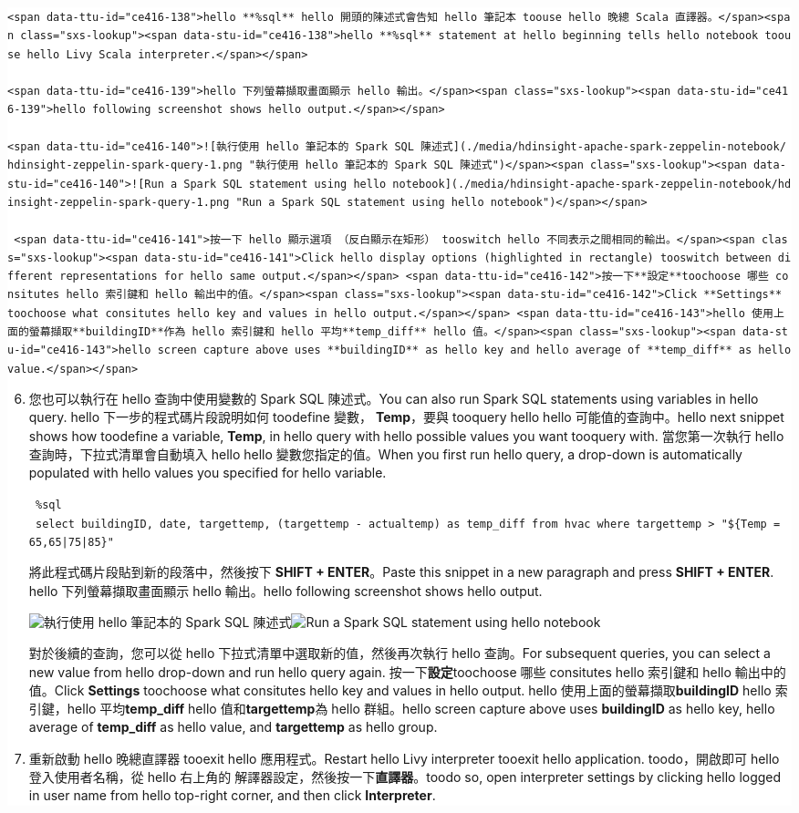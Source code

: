    <span data-ttu-id="ce416-138">hello **%sql** hello 開頭的陳述式會告知 hello 筆記本 toouse hello 晚總 Scala 直譯器。</span><span class="sxs-lookup"><span data-stu-id="ce416-138">hello **%sql** statement at hello beginning tells hello notebook toouse hello Livy Scala interpreter.</span></span>
   
    <span data-ttu-id="ce416-139">hello 下列螢幕擷取畫面顯示 hello 輸出。</span><span class="sxs-lookup"><span data-stu-id="ce416-139">hello following screenshot shows hello output.</span></span>
   
    <span data-ttu-id="ce416-140">![執行使用 hello 筆記本的 Spark SQL 陳述式](./media/hdinsight-apache-spark-zeppelin-notebook/hdinsight-zeppelin-spark-query-1.png "執行使用 hello 筆記本的 Spark SQL 陳述式")</span><span class="sxs-lookup"><span data-stu-id="ce416-140">![Run a Spark SQL statement using hello notebook](./media/hdinsight-apache-spark-zeppelin-notebook/hdinsight-zeppelin-spark-query-1.png "Run a Spark SQL statement using hello notebook")</span></span>
   
     <span data-ttu-id="ce416-141">按一下 hello 顯示選項 （反白顯示在矩形） tooswitch hello 不同表示之間相同的輸出。</span><span class="sxs-lookup"><span data-stu-id="ce416-141">Click hello display options (highlighted in rectangle) tooswitch between different representations for hello same output.</span></span> <span data-ttu-id="ce416-142">按一下**設定**toochoose 哪些 consitutes hello 索引鍵和 hello 輸出中的值。</span><span class="sxs-lookup"><span data-stu-id="ce416-142">Click **Settings** toochoose what consitutes hello key and values in hello output.</span></span> <span data-ttu-id="ce416-143">hello 使用上面的螢幕擷取**buildingID**作為 hello 索引鍵和 hello 平均**temp_diff** hello 值。</span><span class="sxs-lookup"><span data-stu-id="ce416-143">hello screen capture above uses **buildingID** as hello key and hello average of **temp_diff** as hello value.</span></span>
6. <span data-ttu-id="ce416-144">您也可以執行在 hello 查詢中使用變數的 Spark SQL 陳述式。</span><span class="sxs-lookup"><span data-stu-id="ce416-144">You can also run Spark SQL statements using variables in hello query.</span></span> <span data-ttu-id="ce416-145">hello 下一步的程式碼片段說明如何 toodefine 變數， **Temp**，要與 tooquery hello hello 可能值的查詢中。</span><span class="sxs-lookup"><span data-stu-id="ce416-145">hello next snippet shows how toodefine a variable, **Temp**, in hello query with hello possible values you want tooquery with.</span></span> <span data-ttu-id="ce416-146">當您第一次執行 hello 查詢時，下拉式清單會自動填入 hello hello 變數您指定的值。</span><span class="sxs-lookup"><span data-stu-id="ce416-146">When you first run hello query, a drop-down is automatically populated with hello values you specified for hello variable.</span></span>
   
        %sql
        select buildingID, date, targettemp, (targettemp - actualtemp) as temp_diff from hvac where targettemp > "${Temp = 65,65|75|85}" 
   
    <span data-ttu-id="ce416-147">將此程式碼片段貼到新的段落中，然後按下 **SHIFT + ENTER**。</span><span class="sxs-lookup"><span data-stu-id="ce416-147">Paste this snippet in a new paragraph and press **SHIFT + ENTER**.</span></span> <span data-ttu-id="ce416-148">hello 下列螢幕擷取畫面顯示 hello 輸出。</span><span class="sxs-lookup"><span data-stu-id="ce416-148">hello following screenshot shows hello output.</span></span>
   
    <span data-ttu-id="ce416-149">![執行使用 hello 筆記本的 Spark SQL 陳述式](./media/hdinsight-apache-spark-zeppelin-notebook/hdinsight-zeppelin-spark-query-2.png "執行使用 hello 筆記本的 Spark SQL 陳述式")</span><span class="sxs-lookup"><span data-stu-id="ce416-149">![Run a Spark SQL statement using hello notebook](./media/hdinsight-apache-spark-zeppelin-notebook/hdinsight-zeppelin-spark-query-2.png "Run a Spark SQL statement using hello notebook")</span></span>
   
    <span data-ttu-id="ce416-150">對於後續的查詢，您可以從 hello 下拉式清單中選取新的值，然後再次執行 hello 查詢。</span><span class="sxs-lookup"><span data-stu-id="ce416-150">For subsequent queries, you can select a new value from hello drop-down and run hello query again.</span></span> <span data-ttu-id="ce416-151">按一下**設定**toochoose 哪些 consitutes hello 索引鍵和 hello 輸出中的值。</span><span class="sxs-lookup"><span data-stu-id="ce416-151">Click **Settings** toochoose what consitutes hello key and values in hello output.</span></span> <span data-ttu-id="ce416-152">hello 使用上面的螢幕擷取**buildingID** hello 索引鍵，hello 平均**temp_diff** hello 值和**targettemp**為 hello 群組。</span><span class="sxs-lookup"><span data-stu-id="ce416-152">hello screen capture above uses **buildingID** as hello key, hello average of **temp_diff** as hello value, and **targettemp** as hello group.</span></span>
7. <span data-ttu-id="ce416-153">重新啟動 hello 晚總直譯器 tooexit hello 應用程式。</span><span class="sxs-lookup"><span data-stu-id="ce416-153">Restart hello Livy interpreter tooexit hello application.</span></span> <span data-ttu-id="ce416-154">toodo，開啟即可 hello 登入使用者名稱，從 hello 右上角的 解譯器設定，然後按一下**直譯器**。</span><span class="sxs-lookup"><span data-stu-id="ce416-154">toodo so, open interpreter settings by clicking hello logged in user name from hello top-right corner, and then click **Interpreter**.</span></span>
   